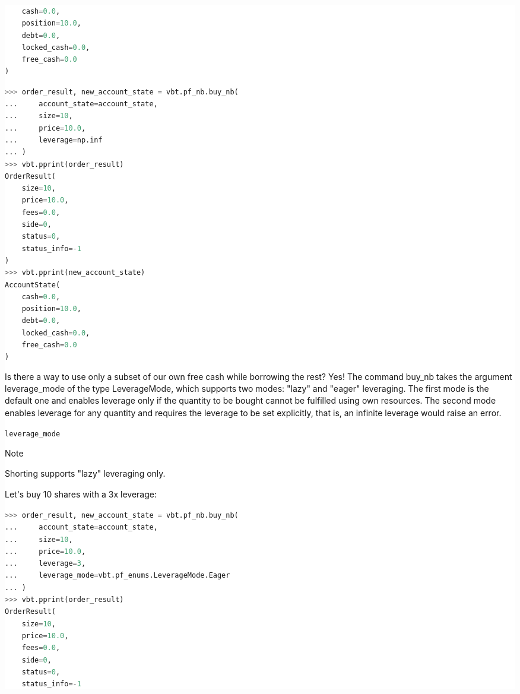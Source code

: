 ```python
    cash=0.0,
    position=10.0,
    debt=0.0,
    locked_cash=0.0,
    free_cash=0.0
)
```

```python
>>> order_result, new_account_state = vbt.pf_nb.buy_nb(
...     account_state=account_state, 
...     size=10, 
...     price=10.0,
...     leverage=np.inf
... )
>>> vbt.pprint(order_result)
OrderResult(
    size=10,
    price=10.0,
    fees=0.0,
    side=0,
    status=0,
    status_info=-1
)
>>> vbt.pprint(new_account_state)
AccountState(
    cash=0.0,
    position=10.0,
    debt=0.0,
    locked_cash=0.0,
    free_cash=0.0
)
```

Is there a way to use only a subset of our own free cash while borrowing the rest? Yes! The command buy_nb takes the argument leverage_mode of the type LeverageMode, which supports two modes: "lazy" and "eager" leveraging. The first mode is the default one and enables leverage only if the quantity to be bought cannot be fulfilled using own resources. The second mode enables leverage for any quantity and requires the leverage to be set explicitly, that is, an infinite leverage would raise an error.

```python
leverage_mode
```

Note

Shorting supports "lazy" leveraging only.

Let's buy 10 shares with a 3x leverage:

```python
>>> order_result, new_account_state = vbt.pf_nb.buy_nb(
...     account_state=account_state, 
...     size=10, 
...     price=10.0,
...     leverage=3,
...     leverage_mode=vbt.pf_enums.LeverageMode.Eager
... )
>>> vbt.pprint(order_result)
OrderResult(
    size=10,
    price=10.0,
    fees=0.0,
    side=0,
    status=0,
    status_info=-1
```